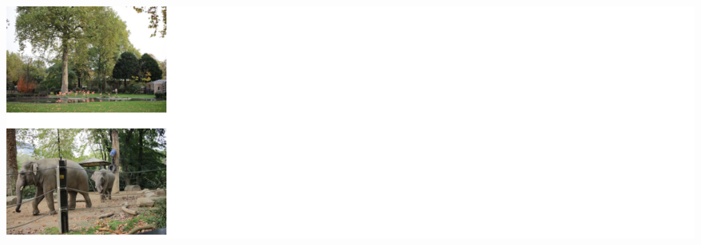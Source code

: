 <a href="/img/antwerp/0000_IMG_6451.JPG"> <img border="0" src= "/img/antwerp/0000_IMG_6451.JPG" width="200"></a>

<a href="/img/antwerp/0000_IMG_6435.JPG"> <img border="0" src= "/img/antwerp/0000_IMG_6435.JPG" width="200"></a>
